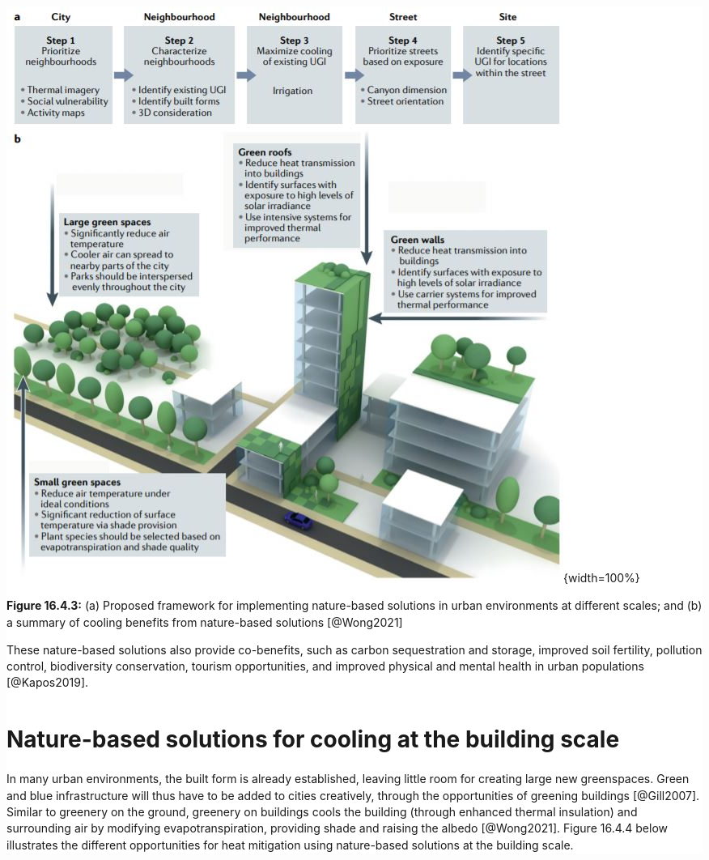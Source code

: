 ![](assets/Figure_16.4.3.jpg){width=100%}

**Figure 16.4.3:** (a) Proposed framework for implementing nature-based
solutions in urban environments at different scales; and (b) a summary
of cooling benefits from nature-based solutions [@Wong2021]

These nature-based solutions also provide co-benefits, such as carbon
sequestration and storage, improved soil fertility, pollution control,
biodiversity conservation, tourism opportunities, and improved physical
and mental health in urban populations [@Kapos2019].

# Nature-based solutions for cooling at the building scale

In many urban environments, the built form is already established,
leaving little room for creating large new greenspaces. Green and blue
infrastructure will thus have to be added to cities creatively, through
the opportunities of greening buildings [@Gill2007]. Similar to
greenery on the ground, greenery on buildings cools the building
(through enhanced thermal insulation) and surrounding air by modifying
evapotranspiration, providing shade and raising the albedo
[@Wong2021]. Figure 16.4.4 below illustrates the different
opportunities for heat mitigation using nature-based solutions at the
building scale.
